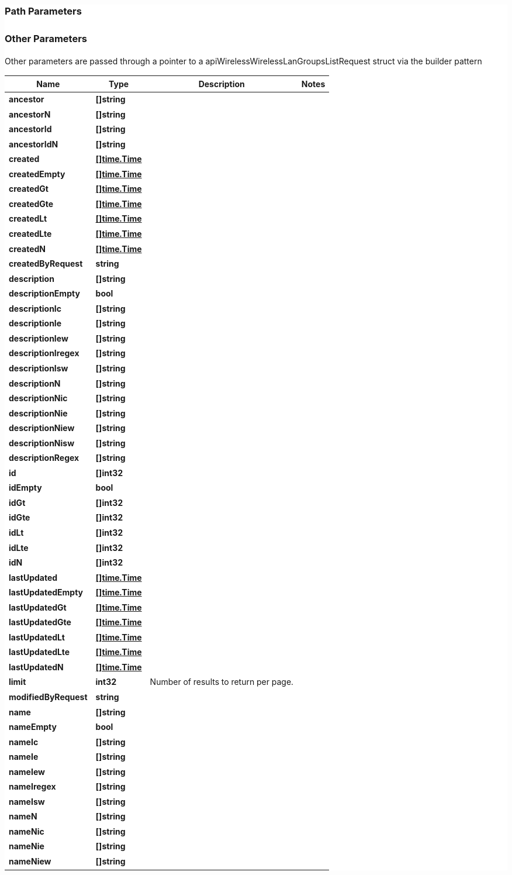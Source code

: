 
### Path Parameters



### Other Parameters

Other parameters are passed through a pointer to a apiWirelessWirelessLanGroupsListRequest struct via the builder pattern


Name | Type | Description  | Notes
------------- | ------------- | ------------- | -------------
 **ancestor** | **[]string** |  | 
 **ancestorN** | **[]string** |  | 
 **ancestorId** | **[]string** |  | 
 **ancestorIdN** | **[]string** |  | 
 **created** | [**[]time.Time**](time.Time.md) |  | 
 **createdEmpty** | [**[]time.Time**](time.Time.md) |  | 
 **createdGt** | [**[]time.Time**](time.Time.md) |  | 
 **createdGte** | [**[]time.Time**](time.Time.md) |  | 
 **createdLt** | [**[]time.Time**](time.Time.md) |  | 
 **createdLte** | [**[]time.Time**](time.Time.md) |  | 
 **createdN** | [**[]time.Time**](time.Time.md) |  | 
 **createdByRequest** | **string** |  | 
 **description** | **[]string** |  | 
 **descriptionEmpty** | **bool** |  | 
 **descriptionIc** | **[]string** |  | 
 **descriptionIe** | **[]string** |  | 
 **descriptionIew** | **[]string** |  | 
 **descriptionIregex** | **[]string** |  | 
 **descriptionIsw** | **[]string** |  | 
 **descriptionN** | **[]string** |  | 
 **descriptionNic** | **[]string** |  | 
 **descriptionNie** | **[]string** |  | 
 **descriptionNiew** | **[]string** |  | 
 **descriptionNisw** | **[]string** |  | 
 **descriptionRegex** | **[]string** |  | 
 **id** | **[]int32** |  | 
 **idEmpty** | **bool** |  | 
 **idGt** | **[]int32** |  | 
 **idGte** | **[]int32** |  | 
 **idLt** | **[]int32** |  | 
 **idLte** | **[]int32** |  | 
 **idN** | **[]int32** |  | 
 **lastUpdated** | [**[]time.Time**](time.Time.md) |  | 
 **lastUpdatedEmpty** | [**[]time.Time**](time.Time.md) |  | 
 **lastUpdatedGt** | [**[]time.Time**](time.Time.md) |  | 
 **lastUpdatedGte** | [**[]time.Time**](time.Time.md) |  | 
 **lastUpdatedLt** | [**[]time.Time**](time.Time.md) |  | 
 **lastUpdatedLte** | [**[]time.Time**](time.Time.md) |  | 
 **lastUpdatedN** | [**[]time.Time**](time.Time.md) |  | 
 **limit** | **int32** | Number of results to return per page. | 
 **modifiedByRequest** | **string** |  | 
 **name** | **[]string** |  | 
 **nameEmpty** | **bool** |  | 
 **nameIc** | **[]string** |  | 
 **nameIe** | **[]string** |  | 
 **nameIew** | **[]string** |  | 
 **nameIregex** | **[]string** |  | 
 **nameIsw** | **[]string** |  | 
 **nameN** | **[]string** |  | 
 **nameNic** | **[]string** |  | 
 **nameNie** | **[]string** |  | 
 **nameNiew** | **[]string** |  | 